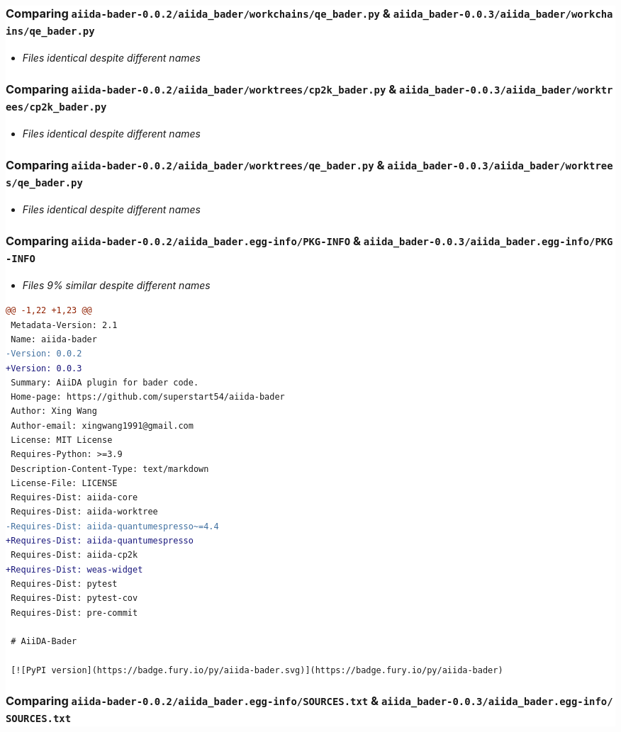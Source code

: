 ### Comparing `aiida-bader-0.0.2/aiida_bader/workchains/qe_bader.py` & `aiida_bader-0.0.3/aiida_bader/workchains/qe_bader.py`

 * *Files identical despite different names*

### Comparing `aiida-bader-0.0.2/aiida_bader/worktrees/cp2k_bader.py` & `aiida_bader-0.0.3/aiida_bader/worktrees/cp2k_bader.py`

 * *Files identical despite different names*

### Comparing `aiida-bader-0.0.2/aiida_bader/worktrees/qe_bader.py` & `aiida_bader-0.0.3/aiida_bader/worktrees/qe_bader.py`

 * *Files identical despite different names*

### Comparing `aiida-bader-0.0.2/aiida_bader.egg-info/PKG-INFO` & `aiida_bader-0.0.3/aiida_bader.egg-info/PKG-INFO`

 * *Files 9% similar despite different names*

```diff
@@ -1,22 +1,23 @@
 Metadata-Version: 2.1
 Name: aiida-bader
-Version: 0.0.2
+Version: 0.0.3
 Summary: AiiDA plugin for bader code.
 Home-page: https://github.com/superstart54/aiida-bader
 Author: Xing Wang
 Author-email: xingwang1991@gmail.com
 License: MIT License
 Requires-Python: >=3.9
 Description-Content-Type: text/markdown
 License-File: LICENSE
 Requires-Dist: aiida-core
 Requires-Dist: aiida-worktree
-Requires-Dist: aiida-quantumespresso~=4.4
+Requires-Dist: aiida-quantumespresso
 Requires-Dist: aiida-cp2k
+Requires-Dist: weas-widget
 Requires-Dist: pytest
 Requires-Dist: pytest-cov
 Requires-Dist: pre-commit
 
 # AiiDA-Bader
 
 [![PyPI version](https://badge.fury.io/py/aiida-bader.svg)](https://badge.fury.io/py/aiida-bader)
```

### Comparing `aiida-bader-0.0.2/aiida_bader.egg-info/SOURCES.txt` & `aiida_bader-0.0.3/aiida_bader.egg-info/SOURCES.txt`

